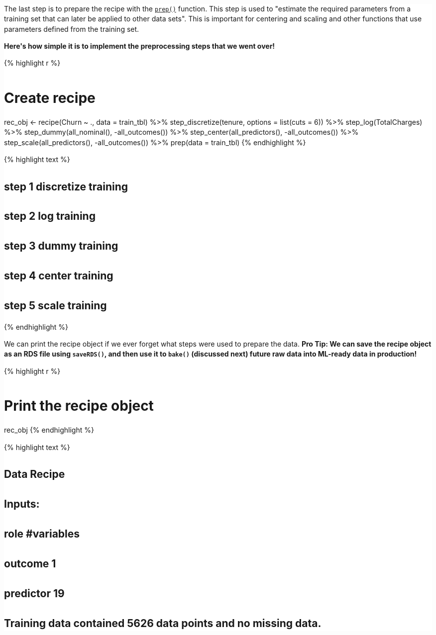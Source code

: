 The last step is to prepare the recipe with the [`prep()`](https://topepo.github.io/recipes/reference/prep.html) function. This step is used to "estimate the required parameters from a training set that can later be applied to other data sets". This is important for centering and scaling and other functions that use parameters defined from the training set.  

__Here's how simple it is to implement the preprocessing steps that we went over!__ 


{% highlight r %}
# Create recipe
rec_obj <- recipe(Churn ~ ., data = train_tbl) %>%
    step_discretize(tenure, options = list(cuts = 6)) %>%
    step_log(TotalCharges) %>%
    step_dummy(all_nominal(), -all_outcomes()) %>%
    step_center(all_predictors(), -all_outcomes()) %>%
    step_scale(all_predictors(), -all_outcomes()) %>%
    prep(data = train_tbl)
{% endhighlight %}



{% highlight text %}
## step 1 discretize training 
## step 2 log training 
## step 3 dummy training 
## step 4 center training 
## step 5 scale training
{% endhighlight %}

We can print the recipe object if we ever forget what steps were used to prepare the data. __Pro Tip: We can save the recipe object as an RDS file using `saveRDS()`, and then use it to `bake()` (discussed next) future raw data into ML-ready data in production!__


{% highlight r %}
# Print the recipe object
rec_obj
{% endhighlight %}



{% highlight text %}
## Data Recipe
## 
## Inputs:
## 
##       role #variables
##    outcome          1
##  predictor         19
## 
## Training data contained 5626 data points and no missing data.
## 